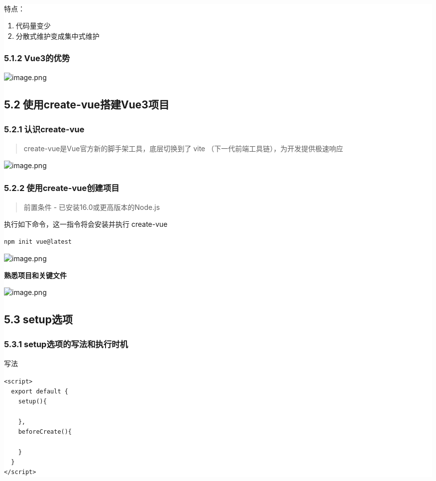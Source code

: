 特点：

1. 代码量变少
2. 分散式维护变成集中式维护

### 5.1.2 Vue3的优势

![image.png](https://picgo-img-repo.oss-cn-beijing.aliyuncs.com/img/45e91aa7a51227ff45d9653028c23971.png)


## 5.2 使用create-vue搭建Vue3项目

### 5.2.1 认识create-vue

> create-vue是Vue官方新的脚手架工具，底层切换到了 vite （下一代前端工具链），为开发提供极速响应


![image.png](https://picgo-img-repo.oss-cn-beijing.aliyuncs.com/img/e91c376b2ff65ca5fc57593251f39f30.png)

### 5.2.2 使用create-vue创建项目

> 前置条件 - 已安装16.0或更高版本的Node.js

执行如下命令，这一指令将会安装并执行 create-vue

```bash
npm init vue@latest
```

![image.png](https://picgo-img-repo.oss-cn-beijing.aliyuncs.com/img/74654c9ee3d38e17e33aa97a83021e4c.png)

**熟悉项目和关键文件**

![image.png](https://picgo-img-repo.oss-cn-beijing.aliyuncs.com/img/5e0bec6ffd21fb7adc986d8580a9d038.png)

## 5.3 setup选项

### 5.3.1 setup选项的写法和执行时机

写法

```vue
<script>
  export default {
    setup(){
      
    },
    beforeCreate(){
      
    }
  }
</script>
```
